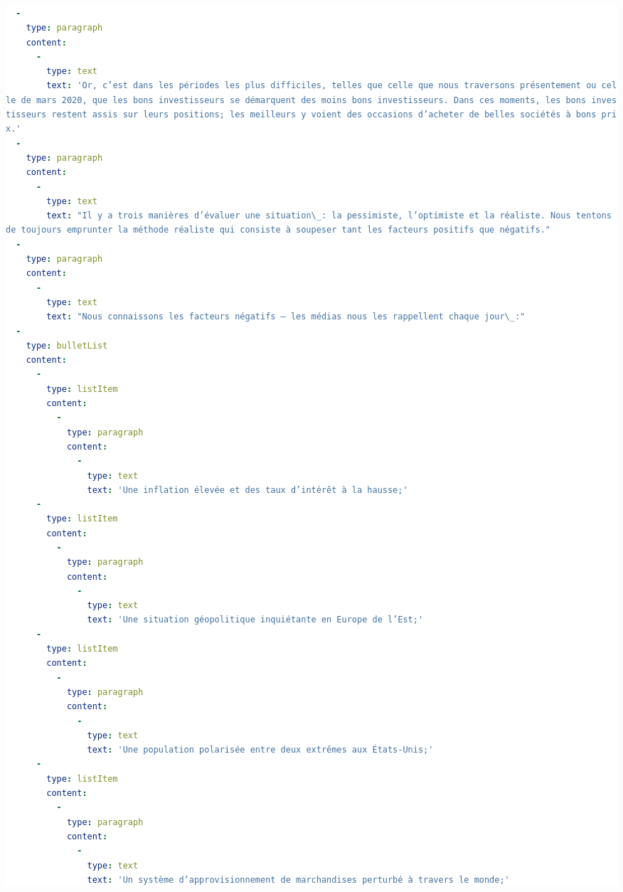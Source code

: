 ```yaml
  -
    type: paragraph
    content:
      -
        type: text
        text: 'Or, c’est dans les périodes les plus difficiles, telles que celle que nous traversons présentement ou celle de mars 2020, que les bons investisseurs se démarquent des moins bons investisseurs. Dans ces moments, les bons investisseurs restent assis sur leurs positions; les meilleurs y voient des occasions d’acheter de belles sociétés à bons prix.'
  -
    type: paragraph
    content:
      -
        type: text
        text: "Il y a trois manières d’évaluer une situation\_: la pessimiste, l’optimiste et la réaliste. Nous tentons de toujours emprunter la méthode réaliste qui consiste à soupeser tant les facteurs positifs que négatifs."
  -
    type: paragraph
    content:
      -
        type: text
        text: "Nous connaissons les facteurs négatifs – les médias nous les rappellent chaque jour\_:"
  -
    type: bulletList
    content:
      -
        type: listItem
        content:
          -
            type: paragraph
            content:
              -
                type: text
                text: 'Une inflation élevée et des taux d’intérêt à la hausse;'
      -
        type: listItem
        content:
          -
            type: paragraph
            content:
              -
                type: text
                text: 'Une situation géopolitique inquiétante en Europe de l’Est;'
      -
        type: listItem
        content:
          -
            type: paragraph
            content:
              -
                type: text
                text: 'Une population polarisée entre deux extrêmes aux États-Unis;'
      -
        type: listItem
        content:
          -
            type: paragraph
            content:
              -
                type: text
                text: 'Un système d’approvisionnement de marchandises perturbé à travers le monde;'
```